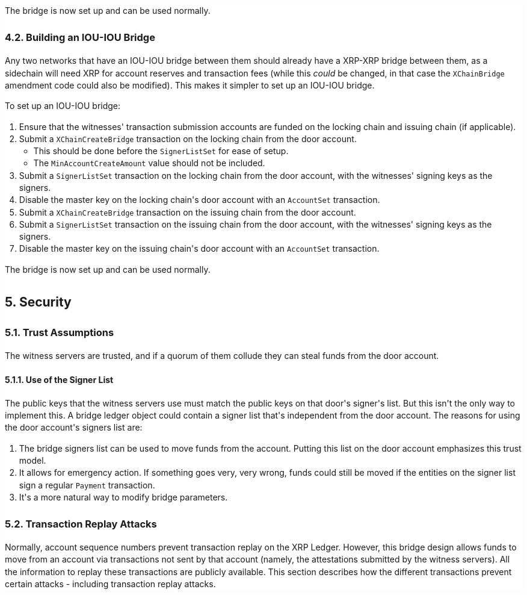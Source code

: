 The bridge is now set up and can be used normally.

### 4.2. Building an IOU-IOU Bridge

Any two networks that have an IOU-IOU bridge between them should already have a XRP-XRP bridge between them, as a sidechain will need XRP for account reserves and transaction fees (while this _could_ be changed, in that case the `XChainBridge` amendment code could also be modified). This makes it simpler to set up an IOU-IOU bridge.

To set up an IOU-IOU bridge:

1. Ensure that the witnesses' transaction submission accounts are funded on the locking chain and issuing chain (if applicable).
2. Submit a `XChainCreateBridge` transaction on the locking chain from the door account.
   - This should be done before the `SignerListSet` for ease of setup.
   - The `MinAccountCreateAmount` value should not be included.
3. Submit a `SignerListSet` transaction on the locking chain from the door account, with the witnesses' signing keys as the signers.
4. Disable the master key on the locking chain's door account with an `AccountSet` transaction.
5. Submit a `XChainCreateBridge` transaction on the issuing chain from the door account.
6. Submit a `SignerListSet` transaction on the issuing chain from the door account, with the witnesses' signing keys as the signers.
7. Disable the master key on the issuing chain's door account with an `AccountSet` transaction.

The bridge is now set up and can be used normally.

## 5. Security

### 5.1. Trust Assumptions

The witness servers are trusted, and if a quorum of them collude they can steal funds from the door account.

#### 5.1.1. Use of the Signer List

The public keys that the witness servers use must match the public keys on that door's signer's list. But this isn't the only way to implement this. A bridge ledger object could contain a signer list that's independent from the door account. The reasons for using the door account's signers list are:

1.  The bridge signers list can be used to move funds from the account. Putting this list on the door account emphasizes this trust model.
2.  It allows for emergency action. If something goes very, very wrong, funds could still be moved if the entities on the signer list sign a regular `Payment` transaction.
3.  It's a more natural way to modify bridge parameters.

### 5.2. Transaction Replay Attacks

Normally, account sequence numbers prevent transaction replay on the XRP Ledger. However, this bridge design allows funds to move from an account via transactions not sent by that account (namely, the attestations submitted by the witness servers). All the information to replay these transactions are publicly available. This section describes how the different transactions prevent certain attacks - including transaction replay attacks.
